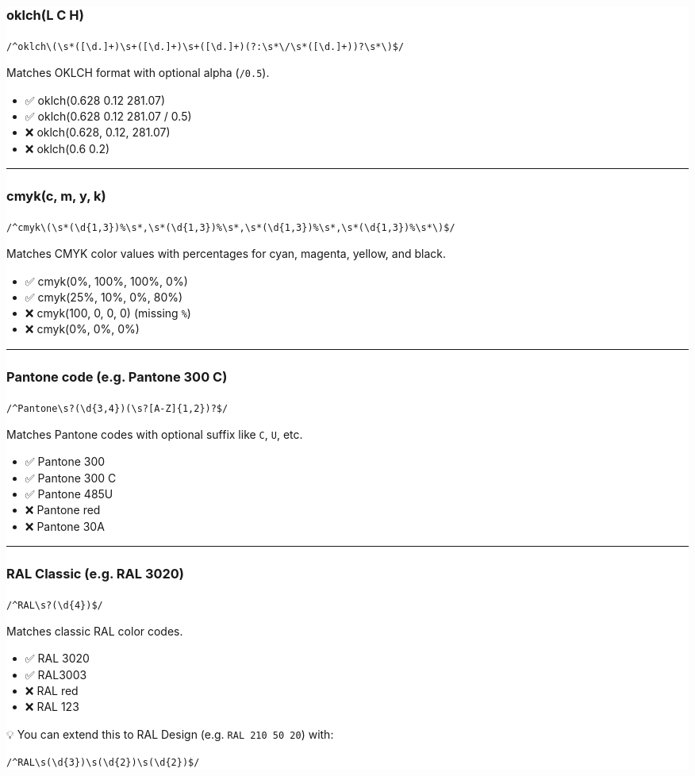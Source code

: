 ### oklch(L C H)
```
/^oklch\(\s*([\d.]+)\s+([\d.]+)\s+([\d.]+)(?:\s*\/\s*([\d.]+))?\s*\)$/
```
Matches OKLCH format with optional alpha (`/0.5`).

- ✅ oklch(0.628 0.12 281.07)
- ✅ oklch(0.628 0.12 281.07 / 0.5)
- ❌ oklch(0.628, 0.12, 281.07)
- ❌ oklch(0.6 0.2)

---

### cmyk(c, m, y, k)
```
/^cmyk\(\s*(\d{1,3})%\s*,\s*(\d{1,3})%\s*,\s*(\d{1,3})%\s*,\s*(\d{1,3})%\s*\)$/
```
Matches CMYK color values with percentages for cyan, magenta, yellow, and black.

- ✅ cmyk(0%, 100%, 100%, 0%)
- ✅ cmyk(25%, 10%, 0%, 80%)
- ❌ cmyk(100, 0, 0, 0) (missing `%`)
- ❌ cmyk(0%, 0%, 0%)

---

### Pantone code (e.g. Pantone 300 C)
```
/^Pantone\s?(\d{3,4})(\s?[A-Z]{1,2})?$/
```
Matches Pantone codes with optional suffix like `C`, `U`, etc.

- ✅ Pantone 300
- ✅ Pantone 300 C
- ✅ Pantone 485U
- ❌ Pantone red
- ❌ Pantone 30A

---

### RAL Classic (e.g. RAL 3020)
```
/^RAL\s?(\d{4})$/
```
Matches classic RAL color codes.

- ✅ RAL 3020
- ✅ RAL3003
- ❌ RAL red
- ❌ RAL 123

💡 You can extend this to RAL Design (e.g. `RAL 210 50 20`) with:
```
/^RAL\s(\d{3})\s(\d{2})\s(\d{2})$/
```

